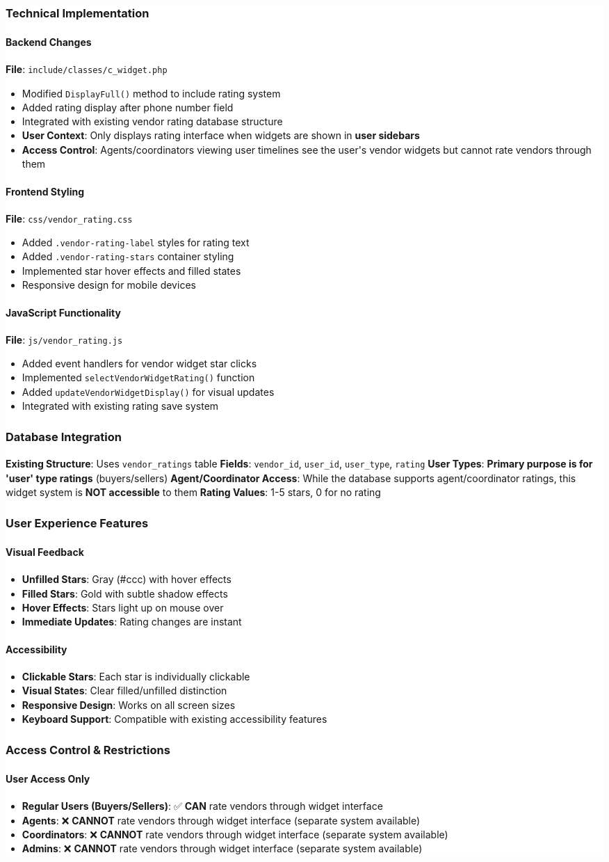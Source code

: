 ### Technical Implementation

#### Backend Changes
**File**: `include/classes/c_widget.php`
- Modified `DisplayFull()` method to include rating system
- Added rating display after phone number field
- Integrated with existing vendor rating database structure
- **User Context**: Only displays rating interface when widgets are shown in **user sidebars**
- **Access Control**: Agents/coordinators viewing user timelines see the user's vendor widgets but cannot rate vendors through them

#### Frontend Styling
**File**: `css/vendor_rating.css`
- Added `.vendor-rating-label` styles for rating text
- Added `.vendor-rating-stars` container styling
- Implemented star hover effects and filled states
- Responsive design for mobile devices

#### JavaScript Functionality
**File**: `js/vendor_rating.js`
- Added event handlers for vendor widget star clicks
- Implemented `selectVendorWidgetRating()` function
- Added `updateVendorWidgetDisplay()` for visual updates
- Integrated with existing rating save system

### Database Integration
**Existing Structure**: Uses `vendor_ratings` table
**Fields**: `vendor_id`, `user_id`, `user_type`, `rating`
**User Types**: **Primary purpose is for 'user' type ratings** (buyers/sellers)
**Agent/Coordinator Access**: While the database supports agent/coordinator ratings, this widget system is **NOT accessible** to them
**Rating Values**: 1-5 stars, 0 for no rating

### User Experience Features

#### Visual Feedback
- **Unfilled Stars**: Gray (#ccc) with hover effects
- **Filled Stars**: Gold with subtle shadow effects
- **Hover Effects**: Stars light up on mouse over
- **Immediate Updates**: Rating changes are instant

#### Accessibility
- **Clickable Stars**: Each star is individually clickable
- **Visual States**: Clear filled/unfilled distinction
- **Responsive Design**: Works on all screen sizes
- **Keyboard Support**: Compatible with existing accessibility features

### Access Control & Restrictions

#### User Access Only
- **Regular Users (Buyers/Sellers)**: ✅ **CAN** rate vendors through widget interface
- **Agents**: ❌ **CANNOT** rate vendors through widget interface (separate system available)
- **Coordinators**: ❌ **CANNOT** rate vendors through widget interface (separate system available)
- **Admins**: ❌ **CANNOT** rate vendors through widget interface (separate system available)
